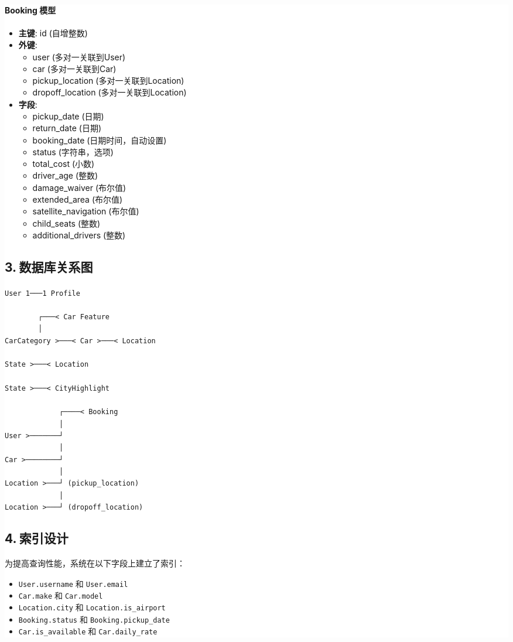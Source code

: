 #### Booking 模型
- **主键**: id (自增整数)
- **外键**:
  - user (多对一关联到User)
  - car (多对一关联到Car)
  - pickup_location (多对一关联到Location)
  - dropoff_location (多对一关联到Location)
- **字段**:
  - pickup_date (日期)
  - return_date (日期)
  - booking_date (日期时间，自动设置)
  - status (字符串，选项)
  - total_cost (小数)
  - driver_age (整数)
  - damage_waiver (布尔值)
  - extended_area (布尔值)
  - satellite_navigation (布尔值)
  - child_seats (整数)
  - additional_drivers (整数)

## 3. 数据库关系图

```
User 1───1 Profile

        ┌───< Car Feature
        │
CarCategory >───< Car >───< Location

State >───< Location

State >───< CityHighlight

             ┌────< Booking
             │
User >───────┘
             │
Car >────────┘
             │
Location >───┘ (pickup_location)
             │
Location >───┘ (dropoff_location)
```

## 4. 索引设计

为提高查询性能，系统在以下字段上建立了索引：

- `User.username` 和 `User.email`
- `Car.make` 和 `Car.model`
- `Location.city` 和 `Location.is_airport`
- `Booking.status` 和 `Booking.pickup_date`
- `Car.is_available` 和 `Car.daily_rate`
